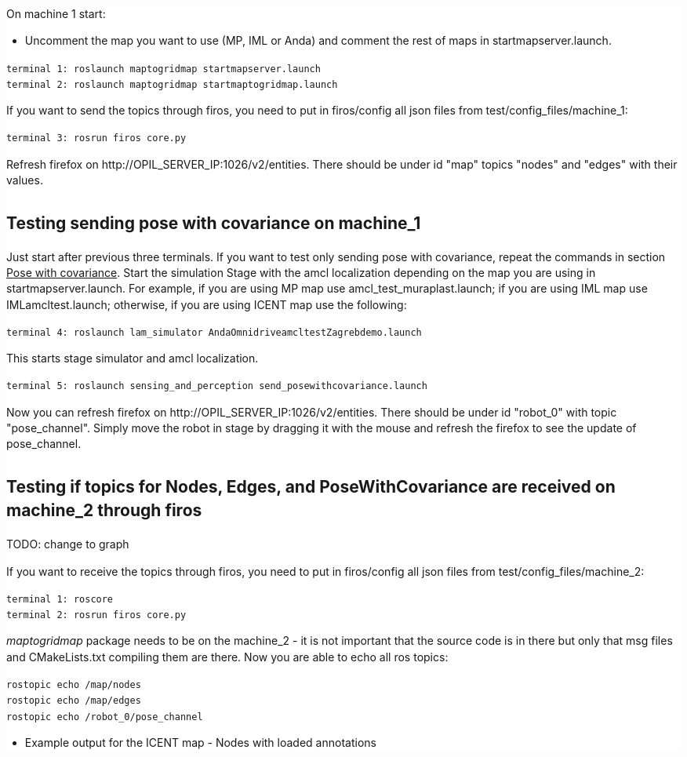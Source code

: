 On machine 1 start:

* Uncomment the map you want to use (MP, IML or Anda) and comment the rest of maps in startmapserver.launch.
```
terminal 1: roslaunch maptogridmap startmapserver.launch
terminal 2: roslaunch maptogridmap startmaptogridmap.launch
```
If you want to send the topics through firos, you need to put in firos/config all json files from test/config_files/machine_1:
```
terminal 3: rosrun firos core.py
```

Refresh firefox on http://OPIL_SERVER_IP:1026/v2/entities. There should be under id "map" topics "nodes" and "edges" with their values.


## Testing sending pose with covariance on machine_1
Just start after previous three terminals. If you want to test only sending pose with covariance, repeat the commands in section [Pose with covariance](#poswithcov).
Start the simulation Stage with the amcl localization depending on the map you are using in startmapserver.launch. For example, if you are using MP map use amcl_test_muraplast.launch; if you are using IML map use IMLamcltest.launch; otherwise, if you are using ICENT map use the following:
```
terminal 4: roslaunch lam_simulator AndaOmnidriveamcltestZagrebdemo.launch
```
This starts stage simulator and amcl localization. 
```
terminal 5: roslaunch sensing_and_perception send_posewithcovariance.launch 
```
Now you can refresh firefox on http://OPIL_SERVER_IP:1026/v2/entities.
There should be under id "robot_0" with topic "pose_channel".
Simply move the robot in stage by dragging it with the mouse and refresh the firefox to see the update of pose_channel.


## Testing if topics for Nodes, Edges, and PoseWithCovariance are received on machine_2 through firos
TODO: change to graph

If you want to receive the topics through firos, you need to put in firos/config all json files from test/config_files/machine_2:

```
terminal 1: roscore
terminal 2: rosrun firos core.py
```
_maptogridmap_ package needs to be on the machine_2 - it is not important that the source code is in there but only that msg files and CMakeLists.txt compiling them are there.
Now you are able to echo all ros topics:
```
rostopic echo /map/nodes
rostopic echo /map/edges
rostopic echo /robot_0/pose_channel
```
* <a name="exampleannot">Example output for the ICENT map - Nodes with loaded annotations</a>
